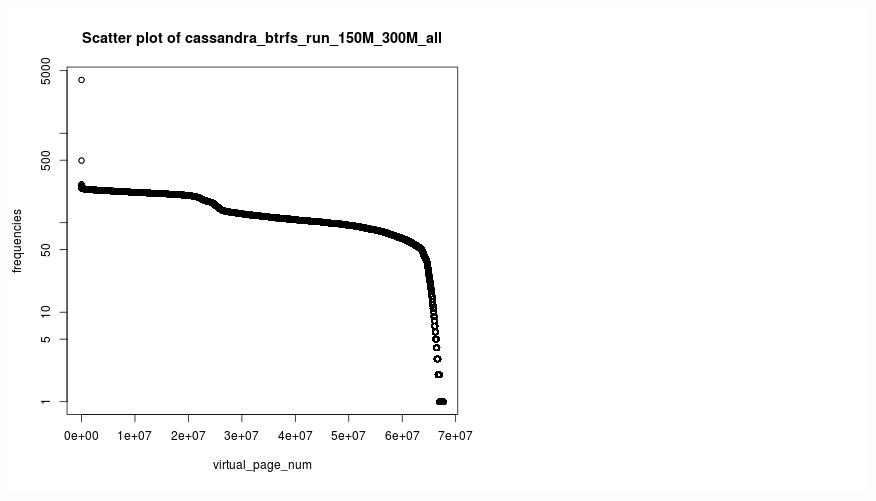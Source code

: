 ![Cassandra btrfs Access Frequency](plots/exponentially_scale_scatter_plots/cassandra_btrfs_run_150M_300M_all_scatter.jpg)